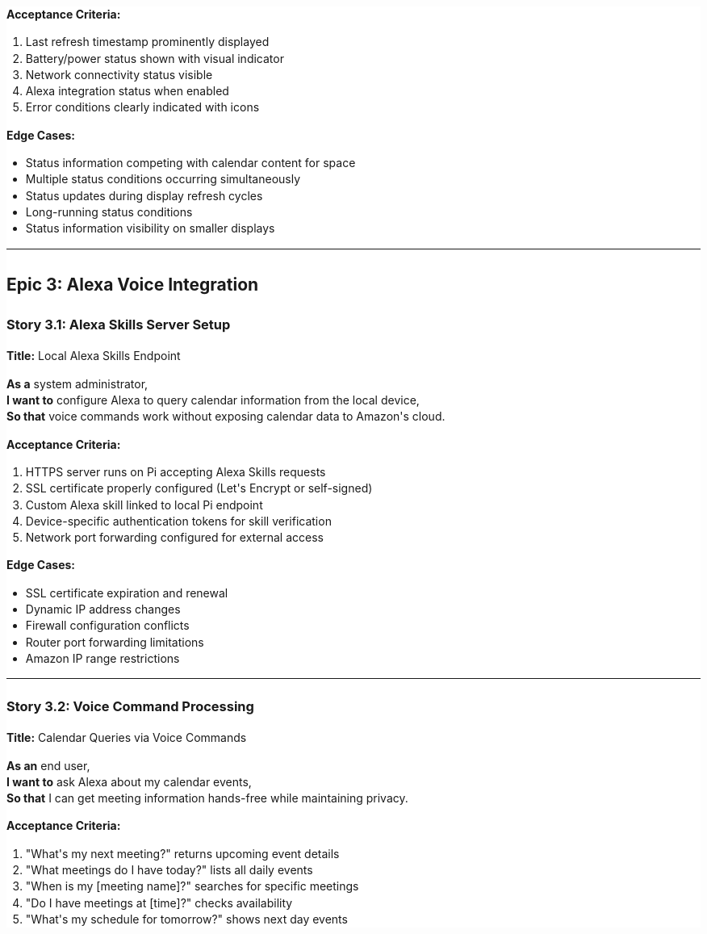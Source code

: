 **Acceptance Criteria:**
1. Last refresh timestamp prominently displayed
2. Battery/power status shown with visual indicator
3. Network connectivity status visible
4. Alexa integration status when enabled
5. Error conditions clearly indicated with icons

**Edge Cases:**
- Status information competing with calendar content for space
- Multiple status conditions occurring simultaneously
- Status updates during display refresh cycles
- Long-running status conditions
- Status information visibility on smaller displays

---

## Epic 3: Alexa Voice Integration

### Story 3.1: Alexa Skills Server Setup

**Title:** Local Alexa Skills Endpoint

**As a** system administrator,  
**I want to** configure Alexa to query calendar information from the local device,  
**So that** voice commands work without exposing calendar data to Amazon's cloud.

**Acceptance Criteria:**
1. HTTPS server runs on Pi accepting Alexa Skills requests
2. SSL certificate properly configured (Let's Encrypt or self-signed)
3. Custom Alexa skill linked to local Pi endpoint
4. Device-specific authentication tokens for skill verification
5. Network port forwarding configured for external access

**Edge Cases:**
- SSL certificate expiration and renewal
- Dynamic IP address changes
- Firewall configuration conflicts
- Router port forwarding limitations
- Amazon IP range restrictions

---

### Story 3.2: Voice Command Processing

**Title:** Calendar Queries via Voice Commands

**As an** end user,  
**I want to** ask Alexa about my calendar events,  
**So that** I can get meeting information hands-free while maintaining privacy.

**Acceptance Criteria:**
1. "What's my next meeting?" returns upcoming event details
2. "What meetings do I have today?" lists all daily events
3. "When is my [meeting name]?" searches for specific meetings
4. "Do I have meetings at [time]?" checks availability
5. "What's my schedule for tomorrow?" shows next day events
